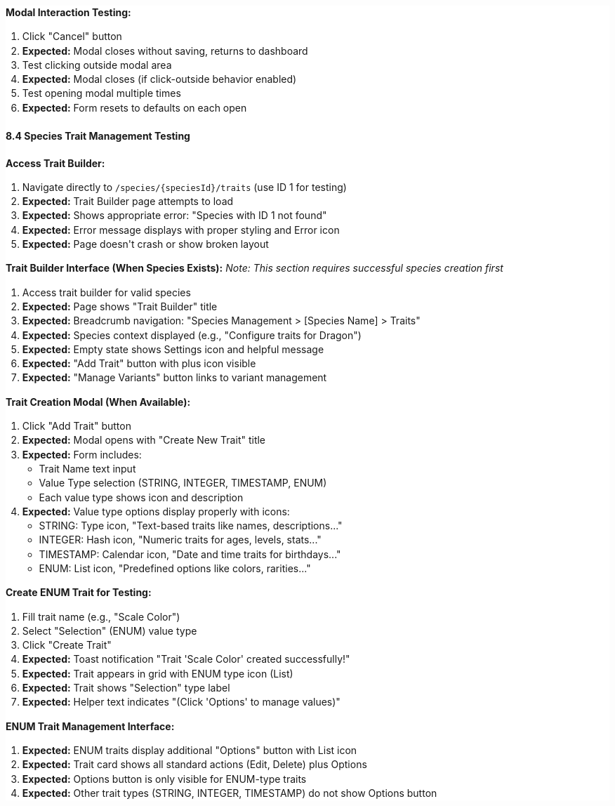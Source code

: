 **Modal Interaction Testing:**
1. Click "Cancel" button
2. **Expected:** Modal closes without saving, returns to dashboard
3. Test clicking outside modal area
4. **Expected:** Modal closes (if click-outside behavior enabled)
5. Test opening modal multiple times
6. **Expected:** Form resets to defaults on each open

#### 8.4 Species Trait Management Testing

**Access Trait Builder:**
1. Navigate directly to `/species/{speciesId}/traits` (use ID 1 for testing)
2. **Expected:** Trait Builder page attempts to load
3. **Expected:** Shows appropriate error: "Species with ID 1 not found"
4. **Expected:** Error message displays with proper styling and Error icon
5. **Expected:** Page doesn't crash or show broken layout

**Trait Builder Interface (When Species Exists):**
*Note: This section requires successful species creation first*
1. Access trait builder for valid species
2. **Expected:** Page shows "Trait Builder" title
3. **Expected:** Breadcrumb navigation: "Species Management > [Species Name] > Traits"
4. **Expected:** Species context displayed (e.g., "Configure traits for Dragon")
5. **Expected:** Empty state shows Settings icon and helpful message
6. **Expected:** "Add Trait" button with plus icon visible
7. **Expected:** "Manage Variants" button links to variant management

**Trait Creation Modal (When Available):**
1. Click "Add Trait" button
2. **Expected:** Modal opens with "Create New Trait" title
3. **Expected:** Form includes:
   - Trait Name text input
   - Value Type selection (STRING, INTEGER, TIMESTAMP, ENUM)
   - Each value type shows icon and description
4. **Expected:** Value type options display properly with icons:
   - STRING: Type icon, "Text-based traits like names, descriptions..."
   - INTEGER: Hash icon, "Numeric traits for ages, levels, stats..."
   - TIMESTAMP: Calendar icon, "Date and time traits for birthdays..."
   - ENUM: List icon, "Predefined options like colors, rarities..."

**Create ENUM Trait for Testing:**
1. Fill trait name (e.g., "Scale Color")
2. Select "Selection" (ENUM) value type
3. Click "Create Trait"
4. **Expected:** Toast notification "Trait 'Scale Color' created successfully!"
5. **Expected:** Trait appears in grid with ENUM type icon (List)
6. **Expected:** Trait shows "Selection" type label
7. **Expected:** Helper text indicates "(Click 'Options' to manage values)"

**ENUM Trait Management Interface:**
1. **Expected:** ENUM traits display additional "Options" button with List icon
2. **Expected:** Trait card shows all standard actions (Edit, Delete) plus Options
3. **Expected:** Options button is only visible for ENUM-type traits
4. **Expected:** Other trait types (STRING, INTEGER, TIMESTAMP) do not show Options button

